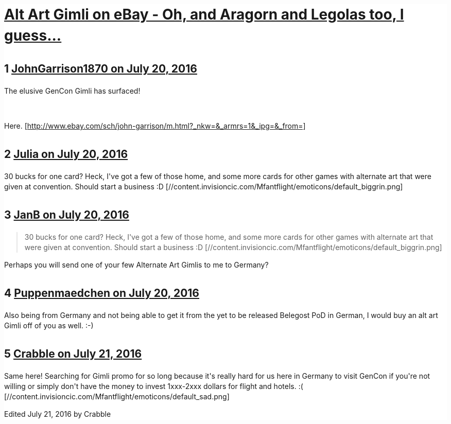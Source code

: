 # [Alt Art Gimli on eBay - Oh, and Aragorn and Legolas too, I guess...](https://community.fantasyflightgames.com/topic/225414-alt-art-gimli-on-ebay-oh-and-aragorn-and-legolas-too-i-guess/)

## 1 [JohnGarrison1870 on July 20, 2016](https://community.fantasyflightgames.com/topic/225414-alt-art-gimli-on-ebay-oh-and-aragorn-and-legolas-too-i-guess/?do=findComment&comment=2318947)

The elusive GenCon Gimli has surfaced!

 

Here. [http://www.ebay.com/sch/john-garrison/m.html?_nkw=&_armrs=1&_ipg=&_from=]

## 2 [Julia on July 20, 2016](https://community.fantasyflightgames.com/topic/225414-alt-art-gimli-on-ebay-oh-and-aragorn-and-legolas-too-i-guess/?do=findComment&comment=2318967)

30 bucks for one card? Heck, I've got a few of those home, and some more cards for other games with alternate art that were given at convention. Should start a business :D [//content.invisioncic.com/Mfantflight/emoticons/default_biggrin.png]

## 3 [JanB on July 20, 2016](https://community.fantasyflightgames.com/topic/225414-alt-art-gimli-on-ebay-oh-and-aragorn-and-legolas-too-i-guess/?do=findComment&comment=2319147)

> 30 bucks for one card? Heck, I've got a few of those home, and some more cards for other games with alternate art that were given at convention. Should start a business :D [//content.invisioncic.com/Mfantflight/emoticons/default_biggrin.png]

Perhaps you will send one of your few Alternate Art Gimlis to me to Germany?

## 4 [Puppenmaedchen on July 20, 2016](https://community.fantasyflightgames.com/topic/225414-alt-art-gimli-on-ebay-oh-and-aragorn-and-legolas-too-i-guess/?do=findComment&comment=2319246)

Also being from Germany and not being able to get it from the yet to be released Belegost PoD in German, I would buy an alt art Gimli off of you as well. :-)

## 5 [Crabble on July 21, 2016](https://community.fantasyflightgames.com/topic/225414-alt-art-gimli-on-ebay-oh-and-aragorn-and-legolas-too-i-guess/?do=findComment&comment=2320372)

Same here! Searching for Gimli promo for so long because it's really hard for us here in Germany to visit GenCon if you're not willing or simply don't have the money to invest 1xxx-2xxx dollars for flight and hotels. :( [//content.invisioncic.com/Mfantflight/emoticons/default_sad.png]

Edited July 21, 2016 by Crabble
